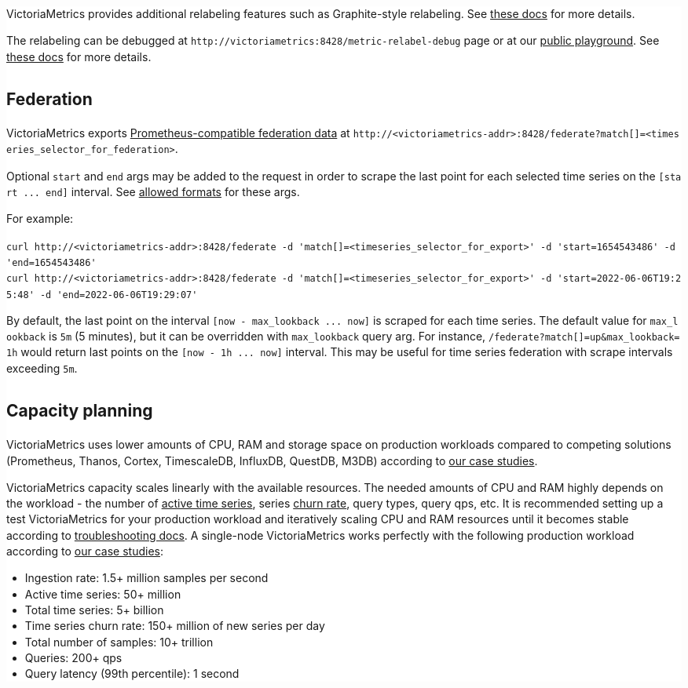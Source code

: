 VictoriaMetrics provides additional relabeling features such as Graphite-style relabeling.
See [these docs](https://docs.victoriametrics.com/vmagent.html#relabeling) for more details.

The relabeling can be debugged at `http://victoriametrics:8428/metric-relabel-debug` page
or at our [public playground](https://play.victoriametrics.com/select/accounting/1/6a716b0f-38bc-4856-90ce-448fd713e3fe/prometheus/graph/#/relabeling).
See [these docs](https://docs.victoriametrics.com/vmagent.html#relabel-debug) for more details.


## Federation

VictoriaMetrics exports [Prometheus-compatible federation data](https://prometheus.io/docs/prometheus/latest/federation/)
at `http://<victoriametrics-addr>:8428/federate?match[]=<timeseries_selector_for_federation>`.

Optional `start` and `end` args may be added to the request in order to scrape the last point for each selected time series on the `[start ... end]` interval.
See [allowed formats](#timestamp-formats) for these args.

For example:
```console
curl http://<victoriametrics-addr>:8428/federate -d 'match[]=<timeseries_selector_for_export>' -d 'start=1654543486' -d 'end=1654543486'
curl http://<victoriametrics-addr>:8428/federate -d 'match[]=<timeseries_selector_for_export>' -d 'start=2022-06-06T19:25:48' -d 'end=2022-06-06T19:29:07'
```
By default, the last point on the interval `[now - max_lookback ... now]` is scraped for each time series. The default value for `max_lookback` is `5m` (5 minutes), but it can be overridden with `max_lookback` query arg.
For instance, `/federate?match[]=up&max_lookback=1h` would return last points on the `[now - 1h ... now]` interval. This may be useful for time series federation
with scrape intervals exceeding `5m`.

## Capacity planning

VictoriaMetrics uses lower amounts of CPU, RAM and storage space on production workloads compared to competing solutions (Prometheus, Thanos, Cortex, TimescaleDB, InfluxDB, QuestDB, M3DB) according to [our case studies](https://docs.victoriametrics.com/CaseStudies.html).

VictoriaMetrics capacity scales linearly with the available resources. The needed amounts of CPU and RAM highly depends on the workload - the number of [active time series](https://docs.victoriametrics.com/FAQ.html#what-is-an-active-time-series), series [churn rate](https://docs.victoriametrics.com/FAQ.html#what-is-high-churn-rate), query types, query qps, etc. It is recommended setting up a test VictoriaMetrics for your production workload and iteratively scaling CPU and RAM resources until it becomes stable according to [troubleshooting docs](#troubleshooting). A single-node VictoriaMetrics works perfectly with the following production workload according to [our case studies](https://docs.victoriametrics.com/CaseStudies.html):

* Ingestion rate: 1.5+ million samples per second
* Active time series: 50+ million
* Total time series: 5+ billion
* Time series churn rate: 150+ million of new series per day
* Total number of samples: 10+ trillion
* Queries: 200+ qps
* Query latency (99th percentile): 1 second

